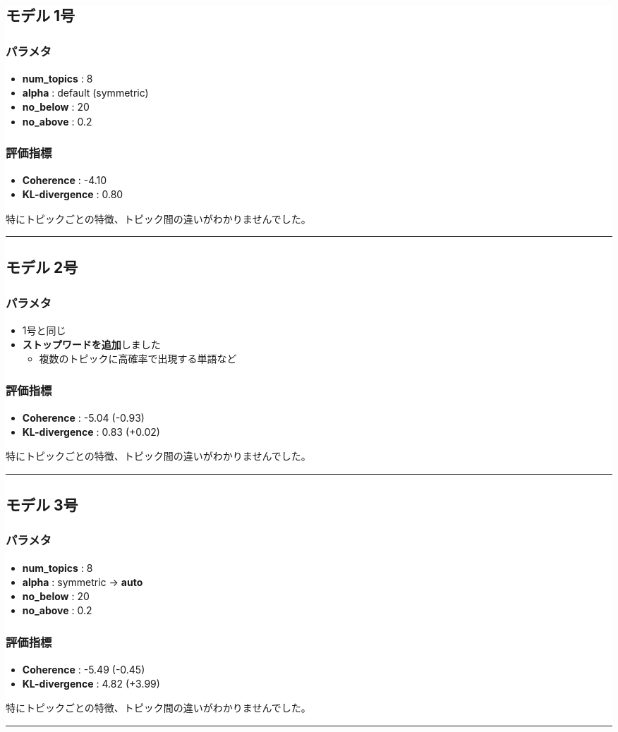 


## モデル 1号

### パラメタ
- **num_topics** : 8
- **alpha** : default (symmetric)
- **no_below** : 20
- **no_above** : 0.2

### 評価指標
- **Coherence** : -4.10
- **KL-divergence** : 0.80

特にトピックごとの特徴、トピック間の違いがわかりませんでした。

---



## モデル 2号

### パラメタ
- 1号と同じ
- **ストップワードを追加**しました
    - 複数のトピックに高確率で出現する単語など

### 評価指標
- **Coherence** : -5.04 (-0.93)
- **KL-divergence** : 0.83 (+0.02)

特にトピックごとの特徴、トピック間の違いがわかりませんでした。

---



## モデル 3号

### パラメタ
- **num_topics** : 8
- **alpha** : symmetric -> **auto**
- **no_below** : 20
- **no_above** : 0.2

### 評価指標
- **Coherence** : -5.49 (-0.45)
- **KL-divergence** : 4.82 (+3.99)

特にトピックごとの特徴、トピック間の違いがわかりませんでした。

---
